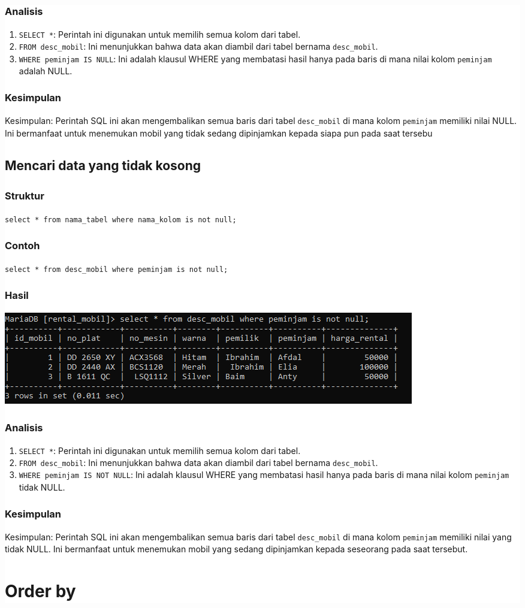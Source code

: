 ### Analisis

1. `SELECT *`: Perintah ini digunakan untuk memilih semua kolom dari tabel.
2. `FROM desc_mobil`: Ini menunjukkan bahwa data akan diambil dari tabel bernama `desc_mobil`.
3. `WHERE peminjam IS NULL`: Ini adalah klausul WHERE yang membatasi hasil hanya pada baris di mana nilai kolom `peminjam` adalah NULL.

### Kesimpulan

Kesimpulan: Perintah SQL ini akan mengembalikan semua baris dari tabel `desc_mobil` di mana kolom `peminjam` memiliki nilai NULL. Ini bermanfaat untuk menemukan mobil yang tidak sedang dipinjamkan kepada siapa pun pada saat tersebu

## Mencari data yang tidak kosong

### Struktur

```mysql
select * from nama_tabel where nama_kolom is not null;
```
### Contoh

```mysql
select * from desc_mobil where peminjam is not null;
```
### Hasil

![[mencaridatayangtidakkosong.png]](ASET%20SELECT/mencaridatayangtidakkosong.png)
### Analisis

1. `SELECT *`: Perintah ini digunakan untuk memilih semua kolom dari tabel.
2. `FROM desc_mobil`: Ini menunjukkan bahwa data akan diambil dari tabel bernama `desc_mobil`.
3. `WHERE peminjam IS NOT NULL`: Ini adalah klausul WHERE yang membatasi hasil hanya pada baris di mana nilai kolom `peminjam` tidak NULL.
### Kesimpulan

Kesimpulan: Perintah SQL ini akan mengembalikan semua baris dari tabel `desc_mobil` di mana kolom `peminjam` memiliki nilai yang tidak NULL. Ini bermanfaat untuk menemukan mobil yang sedang dipinjamkan kepada seseorang pada saat tersebut.
# Order by
